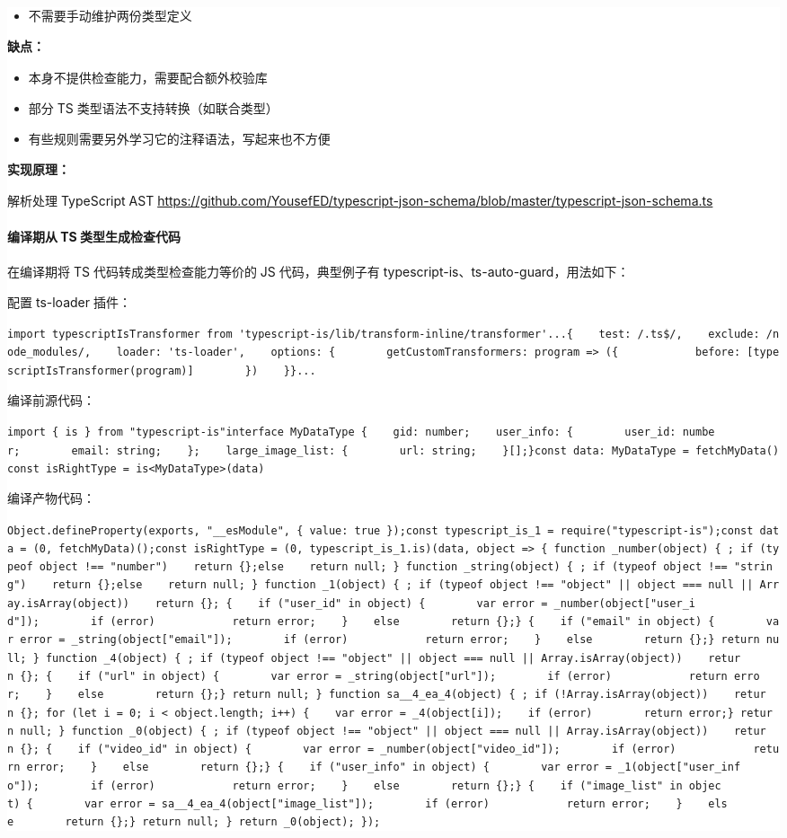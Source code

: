 *   不需要手动维护两份类型定义
    

**缺点：**

*   本身不提供检查能力，需要配合额外校验库
    
*   部分 TS 类型语法不支持转换（如联合类型）
    
*   有些规则需要另外学习它的注释语法，写起来也不方便
    

**实现原理：**

解析处理 TypeScript AST https://github.com/YousefED/typescript-json-schema/blob/master/typescript-json-schema.ts

#### 编译期从 TS 类型生成检查代码

在编译期将 TS 代码转成类型检查能力等价的 JS 代码，典型例子有 typescript-is、ts-auto-guard，用法如下：

配置 ts-loader 插件：

```
import typescriptIsTransformer from 'typescript-is/lib/transform-inline/transformer'...{    test: /.ts$/,    exclude: /node_modules/,    loader: 'ts-loader',    options: {        getCustomTransformers: program => ({            before: [typescriptIsTransformer(program)]        })    }}...
```

编译前源代码：

```
import { is } from "typescript-is"interface MyDataType {    gid: number;    user_info: {        user_id: number;        email: string;    };    large_image_list: {        url: string;    }[];}const data: MyDataType = fetchMyData()const isRightType = is<MyDataType>(data)
```

编译产物代码：

```
Object.defineProperty(exports, "__esModule", { value: true });const typescript_is_1 = require("typescript-is");const data = (0, fetchMyData)();const isRightType = (0, typescript_is_1.is)(data, object => { function _number(object) { ; if (typeof object !== "number")    return {};else    return null; } function _string(object) { ; if (typeof object !== "string")    return {};else    return null; } function _1(object) { ; if (typeof object !== "object" || object === null || Array.isArray(object))    return {}; {    if ("user_id" in object) {        var error = _number(object["user_id"]);        if (error)            return error;    }    else        return {};} {    if ("email" in object) {        var error = _string(object["email"]);        if (error)            return error;    }    else        return {};} return null; } function _4(object) { ; if (typeof object !== "object" || object === null || Array.isArray(object))    return {}; {    if ("url" in object) {        var error = _string(object["url"]);        if (error)            return error;    }    else        return {};} return null; } function sa__4_ea_4(object) { ; if (!Array.isArray(object))    return {}; for (let i = 0; i < object.length; i++) {    var error = _4(object[i]);    if (error)        return error;} return null; } function _0(object) { ; if (typeof object !== "object" || object === null || Array.isArray(object))    return {}; {    if ("video_id" in object) {        var error = _number(object["video_id"]);        if (error)            return error;    }    else        return {};} {    if ("user_info" in object) {        var error = _1(object["user_info"]);        if (error)            return error;    }    else        return {};} {    if ("image_list" in object) {        var error = sa__4_ea_4(object["image_list"]);        if (error)            return error;    }    else        return {};} return null; } return _0(object); });
```
